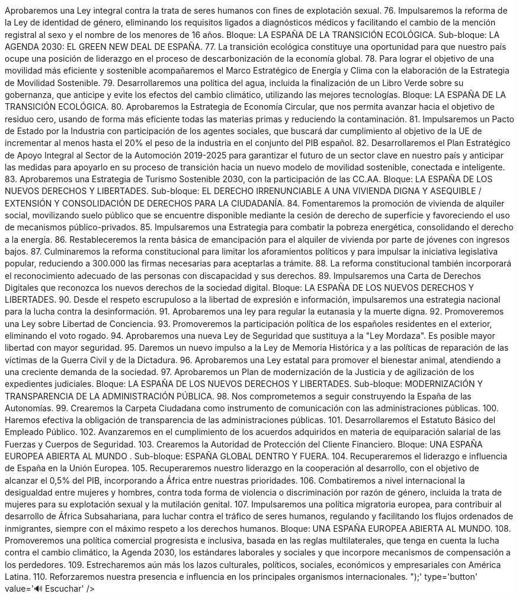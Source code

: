 Aprobaremos una Ley integral contra la trata de seres humanos con fines de explotación sexual. 76. Impulsaremos la reforma de la Ley de identidad de género, eliminando los requisitos ligados a diagnósticos médicos y facilitando el cambio de la mención registral al sexo y el nombre de los menores de 16 años. Bloque: LA ESPAÑA DE LA TRANSICIÓN ECOLÓGICA. Sub-bloque: LA AGENDA 2030: EL GREEN NEW DEAL DE ESPAÑA. 77. La transición ecológica constituye una oportunidad para que nuestro país ocupe una posición de liderazgo en el proceso de descarbonización de la economía global. 78. Para lograr el objetivo de una movilidad más eficiente y sostenible acompañaremos el Marco Estratégico de Energía y Clima con la elaboración de la Estrategia de Movilidad Sostenible. 79. Desarrollaremos una política del agua, incluida la finalización de un Libro Verde sobre su gobernanza, que anticipe y evite los efectos del cambio climático, utilizando las mejores tecnologías. Bloque: LA ESPAÑA DE LA TRANSICIÓN ECOLÓGICA. 80. Aprobaremos la Estrategia de Economía Circular, que nos permita avanzar hacia el objetivo de residuo cero, usando de forma más eficiente todas las materias primas y reduciendo la contaminación. 81. Impulsaremos un Pacto de Estado por la Industria con participación de los agentes sociales, que buscará dar cumplimiento al objetivo de la UE de incrementar al menos hasta el 20% el peso de la industria en el conjunto del PIB español. 82. Desarrollaremos el Plan Estratégico de Apoyo Integral al Sector de la Automoción 2019-2025 para garantizar el futuro de un sector clave en nuestro país y anticipar las medidas para apoyarlo en su proceso de transición hacia un nuevo modelo de movilidad sostenible, conectada e inteligente. 83. Aprobaremos una Estrategia de Turismo Sostenible 2030, con la participación de las CC.AA. Bloque: LA ESPAÑA DE LOS NUEVOS DERECHOS Y LIBERTADES. Sub-bloque: EL DERECHO IRRENUNCIABLE A UNA VIVIENDA DIGNA Y ASEQUIBLE / EXTENSIÓN Y CONSOLIDACIÓN DE DERECHOS PARA LA CIUDADANÍA. 84. Fomentaremos la promoción de vivienda de alquiler social, movilizando suelo público que se encuentre disponible mediante la cesión de derecho de superficie y favoreciendo el uso de mecanismos público-privados. 85. Impulsaremos una Estrategia para combatir la pobreza energética, consolidando el derecho a la energía. 86. Restableceremos la renta básica de emancipación para el alquiler de vivienda por parte de jóvenes con ingresos bajos. 87. Culminaremos la reforma constitucional para limitar los aforamientos políticos y para impulsar la iniciativa legislativa popular, reduciendo a 300.000 las firmas necesarias para aceptarlas a trámite. 88. La reforma constitucional también incorporará el reconocimiento adecuado de las personas con discapacidad y sus derechos. 89. Impulsaremos una Carta de Derechos Digitales que reconozca los nuevos derechos de la sociedad digital. Bloque: LA ESPAÑA DE LOS NUEVOS DERECHOS Y LIBERTADES. 90. Desde el respeto escrupuloso a la libertad de expresión e información, impulsaremos una estrategia nacional para la lucha contra la desinformación. 91. Aprobaremos una ley para regular la eutanasia y la muerte digna. 92. Promoveremos una Ley sobre Libertad de Conciencia. 93. Promoveremos la participación política de los españoles residentes en el exterior, eliminando el voto rogado. 94. Aprobaremos una nueva Ley de Seguridad que sustituya a la \"Ley Mordaza\". Es posible mayor libertad con mayor seguridad. 95. Daremos un nuevo impulso a la Ley de Memoria Histórica y a las políticas de reparación de las víctimas de la Guerra Civil y de la Dictadura. 96. Aprobaremos una Ley estatal para promover el bienestar animal, atendiendo a una creciente demanda de la sociedad. 97. Aprobaremos un Plan de modernización de la Justicia y de agilización de los expedientes judiciales. Bloque: LA ESPAÑA DE LOS NUEVOS DERECHOS Y LIBERTADES. Sub-bloque: MODERNIZACIÓN Y TRANSPARENCIA DE LA ADMINISTRACIÓN PÚBLICA. 98. Nos comprometemos a seguir construyendo la España de las Autonomías. 99. Crearemos la Carpeta Ciudadana como instrumento de comunicación con las administraciones públicas. 100. Haremos efectiva la obligación de transparencia de las administraciones públicas. 101. Desarrollaremos el Estatuto Básico del Empleado Público. 102. Avanzaremos en el cumplimiento de los acuerdos adquiridos en materia de equiparación salarial de las Fuerzas y Cuerpos de Seguridad. 103. Crearemos la Autoridad de Protección del Cliente Financiero. Bloque: UNA ESPAÑA EUROPEA ABIERTA AL MUNDO . Sub-bloque: ESPAÑA GLOBAL DENTRO Y FUERA. 104. Recuperaremos el liderazgo e influencia de España en la Unión Europea. 105. Recuperaremos nuestro liderazgo en la cooperación al desarrollo, con el objetivo de alcanzar el 0,5% del PIB, incorporando a África entre nuestras prioridades. 106. Combatiremos a nivel internacional la desigualdad entre mujeres y hombres, contra toda forma de violencia o discriminación por razón de género, incluida la trata de mujeres para su explotación sexual y la mutilación genital. 107. Impulsaremos una política migratoria europea, para contribuir al desarrollo de África Subsahariana, para luchar contra el tráfico de seres humanos, regulando y facilitando los flujos ordenados de inmigrantes, siempre con el máximo respeto a los derechos humanos. Bloque: UNA ESPAÑA EUROPEA ABIERTA AL MUNDO. 108. Promoveremos una política comercial progresista e inclusiva, basada en las reglas multilaterales, que tenga en cuenta la lucha contra el cambio climático, la Agenda 2030, los estándares laborales y sociales y que incorpore mecanismos de compensación a los perdedores. 109. Estrecharemos aún más los lazos culturales, políticos, sociales, económicos y empresariales con América Latina. 110. Reforzaremos nuestra presencia e influencia en los principales organismos internacionales. ");' type='button' value='🔊 Escuchar' />